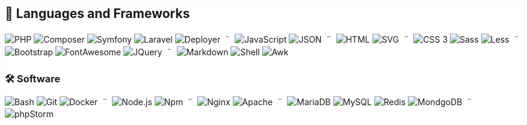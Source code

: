 ## 💬 Languages and Frameworks

![PHP](https://img.shields.io/badge/PHP-234?style=for-the-badge&logo=php&labelColor=789&logoColor=99f)
![Composer](https://img.shields.io/badge/Composer-234?style=for-the-badge&logo=composer&labelColor=789&logoColor=311)
![Symfony](https://img.shields.io/badge/Symfony-234?style=for-the-badge&logo=symfony&labelColor=789&logoColor=111)
![Laravel](https://img.shields.io/badge/Laravel-234?style=for-the-badge&logo=laravel&labelColor=789&logoColor=f42)
![Deployer](https://img.shields.io/badge/Deplyoer-234?style=for-the-badge&logo=deployer&labelColor=789)
&nbsp;&die;&nbsp;
![JavaScript](https://img.shields.io/badge/JavaScript-234?style=for-the-badge&logo=javascript&labelColor=789&logoColor=fd4)
![JSON](https://img.shields.io/badge/JSON-234?style=for-the-badge&logo=json&labelColor=789&logoColor=333) 
&nbsp;&die;&nbsp;
![HTML](https://img.shields.io/badge/HTML_5-234?style=for-the-badge&logo=html5&labelColor=789) 
![SVG](https://img.shields.io/badge/SVG-234?style=for-the-badge&logo=svg&labelColor=789&logoColor=e82)
&nbsp;&die;&nbsp; 
![CSS 3](https://img.shields.io/badge/Css_3-234?style=for-the-badge&logo=css3&labelColor=789&logoColor=17a)
![Sass](https://img.shields.io/badge/Sass-234?style=for-the-badge&logo=sass&labelColor=789&logoColor=93css7)
![Less](https://img.shields.io/badge/Less-234?style=for-the-badge&logo=less&labelColor=789&logoColor=135)
&nbsp;&die;&nbsp;
![Bootstrap](https://img.shields.io/badge/Bootstrap-234?style=for-the-badge&logo=bootstrap&labelColor=789&logoColor=94f)
![FontAwesome](https://img.shields.io/badge/Font_Awesome-234?style=for-the-badge&logo=font-awesome&labelColor=789&logoColor=17f) 
![JQuery](https://img.shields.io/badge/Jquery-234?style=for-the-badge&logo=jquery&labelColor=789&logoColor=123)
&nbsp;&die;&nbsp;
![Markdown](https://img.shields.io/badge/Markdown-234?style=for-the-badge&logo=markdown&labelColor=789&logoColor=111)
![Shell](https://img.shields.io/badge/Shell-234?style=for-the-badge&logo=gnu-bash&labelColor=789&logoColor=223)
![Awk](https://img.shields.io/badge/Awk-234?style=for-the-badge&logo=gnu&labelColor=789&logoColor=111)

### 🛠️ Software

![Bash](https://img.shields.io/badge/Bash-234?style=for-the-badge&logo=gnu-bash&labelColor=789&logoColor=223)
![Git](https://img.shields.io/badge/Git-234?style=for-the-badge&logo=git&labelColor=789&logoColor=e41)
![Docker](https://img.shields.io/badge/Docker-234?style=for-the-badge&logo=docker&labelColor=789&logoColor=16a)
&nbsp;&die;&nbsp;
![Node.js](https://img.shields.io/badge/Node.JS-234?style=for-the-badge&logo=node.js&labelColor=789&logoColor=7e7)
![Npm](https://img.shields.io/badge/NPM-234?style=for-the-badge&logo=npm&labelColor=789)
&nbsp;&die;&nbsp;
![Nginx](https://img.shields.io/badge/nginx-234?style=for-the-badge&logo=nginx&labelColor=789&logoColor=0a0)
![Apache](https://img.shields.io/badge/Apache-234?style=for-the-badge&logo=apache&labelColor=789&logoColor=a37)
&nbsp;&die;&nbsp;
![MariaDB](https://img.shields.io/badge/MariaDB-234?style=for-the-badge&logo=mariadb&labelColor=789&logoColor=650)
![MySQL](https://img.shields.io/badge/MySQL-234?style=for-the-badge&logo=mysql&labelColor=789&logoColor=056)
![Redis](https://img.shields.io/badge/Redis-234?style=for-the-badge&logo=redis&labelColor=789&logoColor=f21)
![MondgoDB](https://img.shields.io/badge/MongoDB-234?style=for-the-badge&logo=mongodb&labelColor=789&logoColor=3a3)
&nbsp;&die;&nbsp;
![phpStorm](https://img.shields.io/badge/PhpStorm-234?style=for-the-badge&logo=phpstorm&labelColor=789&logoColor=61a)